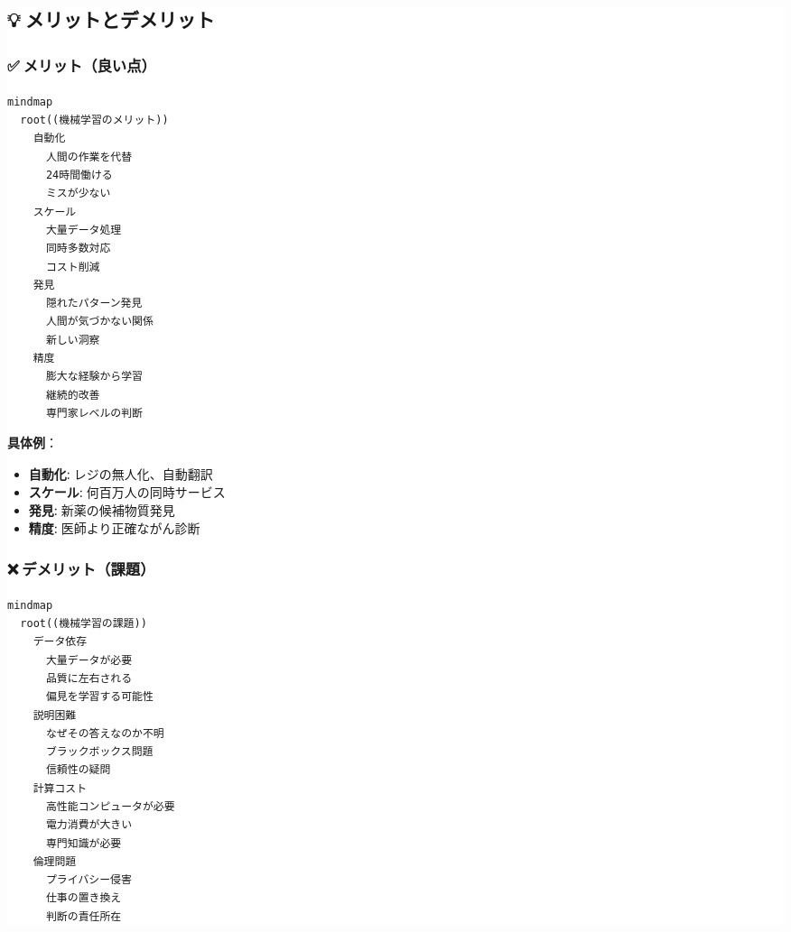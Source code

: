 ## 💡 メリットとデメリット

### ✅ メリット（良い点）

```mermaid
mindmap
  root((機械学習のメリット))
    自動化
      人間の作業を代替
      24時間働ける
      ミスが少ない
    スケール
      大量データ処理
      同時多数対応
      コスト削減
    発見
      隠れたパターン発見
      人間が気づかない関係
      新しい洞察
    精度
      膨大な経験から学習
      継続的改善
      専門家レベルの判断
```

**具体例**：
- **自動化**: レジの無人化、自動翻訳
- **スケール**: 何百万人の同時サービス
- **発見**: 新薬の候補物質発見
- **精度**: 医師より正確ながん診断

### ❌ デメリット（課題）

```mermaid
mindmap
  root((機械学習の課題))
    データ依存
      大量データが必要
      品質に左右される
      偏見を学習する可能性
    説明困難
      なぜその答えなのか不明
      ブラックボックス問題
      信頼性の疑問
    計算コスト
      高性能コンピュータが必要
      電力消費が大きい
      専門知識が必要
    倫理問題
      プライバシー侵害
      仕事の置き換え
      判断の責任所在
```
